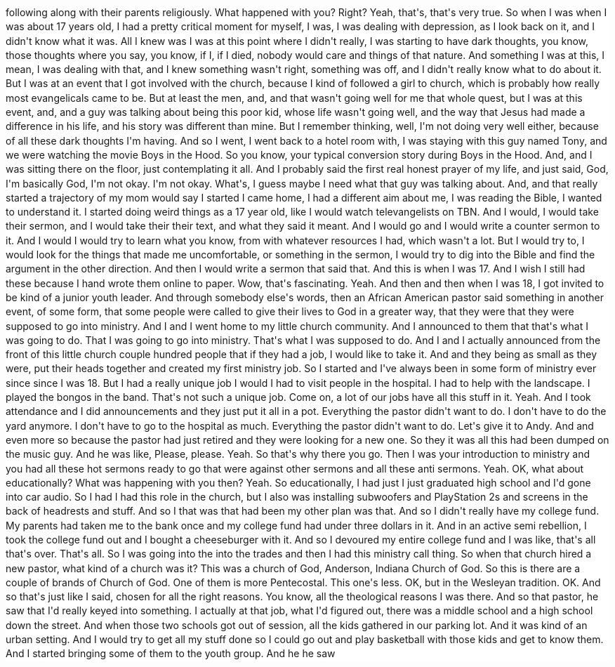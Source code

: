 following along with their parents religiously. What happened with you? Right? Yeah, that's, that's very true. So when I was when I was about 17 years old, I had a pretty critical moment for myself, I was, I was dealing with depression, as I look back on it, and I didn't know what it was. All I knew was I was at this point where I didn't really, I was starting to have dark thoughts, you know, those thoughts where you say, you know, if I, if I died, nobody would care and things of that nature. And something I was at this, I mean, I was dealing with that, and I knew something wasn't right, something was off, and I didn't really know what to do about it. But I was at an event that I got involved with the church, because I kind of followed a girl to church, which is probably how really most evangelicals came to be. But at least the men, and, and that wasn't going well for me that whole quest, but I was at this event, and, and a guy was talking about being this poor kid, whose life wasn't going well, and the way that Jesus had made a difference in his life, and his story was different than mine. But I remember thinking, well, I'm not doing very well either, because of all these dark thoughts I'm having. And so I went, I went back to a hotel room with, I was staying with this guy named Tony, and we were watching the movie Boys in the Hood. So you know, your typical conversion story during Boys in the Hood. And, and I was sitting there on the floor, just contemplating it all. And I probably said the first real honest prayer of my life, and just said, God, I'm basically God, I'm not okay. I'm not okay. What's, I guess maybe I need what that guy was talking about. And, and that really started a trajectory of my mom would say I started I came home, I had a different aim about me, I was reading the Bible, I wanted to understand it. I started doing weird things as a 17 year old, like I would watch televangelists on TBN. And I would, I would take their sermon, and I would take their their text, and what they said it meant. And I would go and I would write a counter sermon to it. And I would I would try to learn what you know, from with whatever resources I had, which wasn't a lot. But I would try to, I would look for the things that made me uncomfortable, or something in the sermon, I would try to dig into the Bible and find the argument in the other direction. And then I would write a sermon that said that. And this is when I was 17. And I wish I still had these because I hand wrote them online to paper. Wow, that's fascinating. Yeah. And then and then when I was 18, I got invited to be kind of a junior youth leader. And through somebody else's words, then an African American pastor said something in another event, of some form, that some people were called to give their lives to God in a greater way, that they were that they were supposed to go into ministry. And I and I went home to my little church community. And I announced to them that that's what I was going to do. That I was going to go into ministry. That's what I was supposed to do. And I and I actually announced from the front of this little church couple hundred people that if they had a job, I would like to take it. And and they being as small as they were, put their heads together and created my first ministry job. So I started and I've always been in some form of ministry ever since since I was 18. But I had a really unique job I would I had to visit people in the hospital. I had to help with the landscape. I played the bongos in the band. That's not such a unique job. Come on, a lot of our jobs have all this stuff in it. Yeah. And I took attendance and I did announcements and they just put it all in a pot. Everything the pastor didn't want to do. I don't have to do the yard anymore. I don't have to go to the hospital as much. Everything the pastor didn't want to do. Let's give it to Andy. And and even more so because the pastor had just retired and they were looking for a new one. So they it was all this had been dumped on the music guy. And he was like, Please, please. Yeah. So that's why there you go. Then I was your introduction to ministry and you had all these hot sermons ready to go that were against other sermons and all these anti sermons. Yeah. OK, what about educationally? What was happening with you then? Yeah. So educationally, I had just I just graduated high school and I'd gone into car audio. So I had I had this role in the church, but I also was installing subwoofers and PlayStation 2s and screens in the back of headrests and stuff. And so I that was that had been my other plan was that. And so I didn't really have my college fund. My parents had taken me to the bank once and my college fund had under three dollars in it. And in an active semi rebellion, I took the college fund out and I bought a cheeseburger with it. And so I devoured my entire college fund and I was like, that's all that's over. That's all. So I was going into the into the trades and then I had this ministry call thing. So when that church hired a new pastor, what kind of a church was it? This was a church of God, Anderson, Indiana Church of God. So this is there are a couple of brands of Church of God. One of them is more Pentecostal. This one's less. OK, but in the Wesleyan tradition. OK. And so that's just like I said, chosen for all the right reasons. You know, all the theological reasons I was there. And so that pastor, he saw that I'd really keyed into something. I actually at that job, what I'd figured out, there was a middle school and a high school down the street. And when those two schools got out of session, all the kids gathered in our parking lot. And it was kind of an urban setting. And I would try to get all my stuff done so I could go out and play basketball with those kids and get to know them. And I started bringing some of them to the youth group. And he he saw